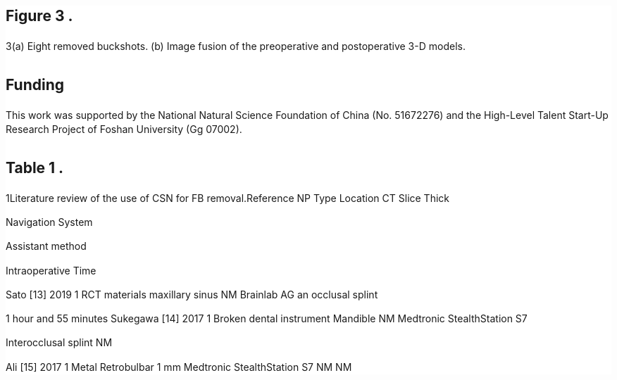 ## Figure 3 .
3(a) Eight removed buckshots. (b) Image fusion of the preoperative and postoperative 3-D models.

## Funding
This work was supported by the National Natural Science Foundation of China (No. 51672276) and the High-Level Talent Start-Up Research Project of Foshan University (Gg 07002).

## Table 1 .
1Literature review of the use of CSN for FB removal.Reference 
NP Type 
Location 
CT Slice 
Thick 

Navigation 
System 

Assistant 
method 

Intraoperative 
Time 

Sato [13] 2019 
1 
RCT materials 
maxillary sinus 
NM 
Brainlab AG 
an occlusal 
splint 

1 hour and 55 
minutes 
Sukegawa [14] 
2017 
1 
Broken dental 
instrument 
Mandible 
NM 
Medtronic 
StealthStation S7 

Interocclusal 
splint 
NM 

Ali [15] 2017 
1 
Metal 
Retrobulbar 
1 mm 
Medtronic 
StealthStation S7 
NM 
NM 
